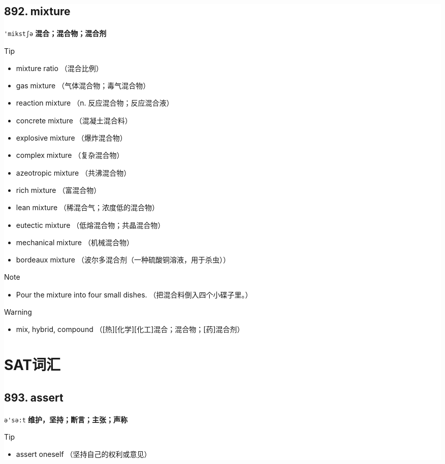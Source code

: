 ## 892. mixture

`'mikstʃə`  **混合；混合物；混合剂**

> [!TIP]
>
> - mixture ratio （混合比例）
>
> - gas mixture （气体混合物；毒气混合物）
>
> - reaction mixture （n. 反应混合物；反应混合液）
>
> - concrete mixture （混凝土混合料）
>
> - explosive mixture （爆炸混合物）
>
> - complex mixture （复杂混合物）
>
> - azeotropic mixture （共沸混合物）
>
> - rich mixture （富混合物）
>
> - lean mixture （稀混合气；浓度低的混合物）
>
> - eutectic mixture （低熔混合物；共晶混合物）
>
> - mechanical mixture （机械混合物）
>
> - bordeaux mixture （波尔多混合剂（一种硫酸铜溶液，用于杀虫））
>

> [!NOTE]
>
> - Pour the mixture into four small dishes. （把混合料倒入四个小碟子里。）
>

> [!WARNING]
>
> - mix, hybrid, compound （[热][化学][化工]混合；混合物；[药]混合剂）
>

# SAT词汇

## 893. assert

`ə'sə:t`  **维护，坚持；断言；主张；声称**

> [!TIP]
>
> - assert oneself （坚持自己的权利或意见）
>
